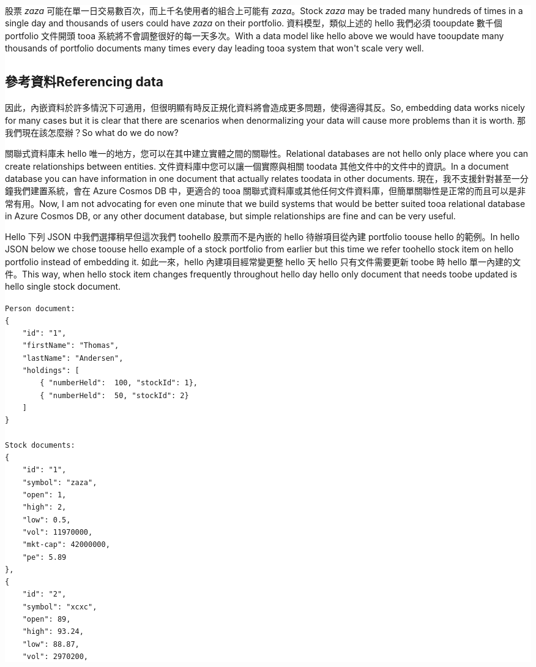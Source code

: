 <span data-ttu-id="2894a-158">股票 *zaza* 可能在單一日交易數百次，而上千名使用者的組合上可能有 *zaza*。</span><span class="sxs-lookup"><span data-stu-id="2894a-158">Stock *zaza* may be traded many hundreds of times in a single day and thousands of users could have *zaza* on their portfolio.</span></span> <span data-ttu-id="2894a-159">資料模型，類似上述的 hello 我們必須 tooupdate 數千個 portfolio 文件開頭 tooa 系統將不會調整很好的每一天多次。</span><span class="sxs-lookup"><span data-stu-id="2894a-159">With a data model like hello above we would have tooupdate many thousands of portfolio documents many times every day leading tooa system that won't scale very well.</span></span> 

## <span data-ttu-id="2894a-160"><a id="Refer"></a>參考資料</span><span class="sxs-lookup"><span data-stu-id="2894a-160"><a id="Refer"></a>Referencing data</span></span>
<span data-ttu-id="2894a-161">因此，內嵌資料於許多情況下可適用，但很明顯有時反正規化資料將會造成更多問題，使得適得其反。</span><span class="sxs-lookup"><span data-stu-id="2894a-161">So, embedding data works nicely for many cases but it is clear that there are scenarios when denormalizing your data will cause more problems than it is worth.</span></span> <span data-ttu-id="2894a-162">那我們現在該怎麼辦？</span><span class="sxs-lookup"><span data-stu-id="2894a-162">So what do we do now?</span></span> 

<span data-ttu-id="2894a-163">關聯式資料庫未 hello 唯一的地方，您可以在其中建立實體之間的關聯性。</span><span class="sxs-lookup"><span data-stu-id="2894a-163">Relational databases are not hello only place where you can create relationships between entities.</span></span> <span data-ttu-id="2894a-164">文件資料庫中您可以讓一個實際與相關 toodata 其他文件中的文件中的資訊。</span><span class="sxs-lookup"><span data-stu-id="2894a-164">In a document database you can have information in one document that actually relates toodata in other documents.</span></span> <span data-ttu-id="2894a-165">現在，我不支援針對甚至一分鐘我們建置系統，會在 Azure Cosmos DB 中，更適合的 tooa 關聯式資料庫或其他任何文件資料庫，但簡單關聯性是正常的而且可以是非常有用。</span><span class="sxs-lookup"><span data-stu-id="2894a-165">Now, I am not advocating for even one minute that we build systems that would be better suited tooa relational database in Azure Cosmos DB, or any other document database, but simple relationships are fine and can be very useful.</span></span> 

<span data-ttu-id="2894a-166">Hello 下列 JSON 中我們選擇稍早但這次我們 toohello 股票而不是內嵌的 hello 待辦項目從內建 portfolio toouse hello 的範例。</span><span class="sxs-lookup"><span data-stu-id="2894a-166">In hello JSON below we chose toouse hello example of a stock portfolio from earlier but this time we refer toohello stock item on hello portfolio instead of embedding it.</span></span> <span data-ttu-id="2894a-167">如此一來，hello 內建項目經常變更整 hello 天 hello 只有文件需要更新 toobe 時 hello 單一內建的文件。</span><span class="sxs-lookup"><span data-stu-id="2894a-167">This way, when hello stock item changes frequently throughout hello day hello only document that needs toobe updated is hello single stock document.</span></span> 

    Person document:
    {
        "id": "1",
        "firstName": "Thomas",
        "lastName": "Andersen",
        "holdings": [
            { "numberHeld":  100, "stockId": 1},
            { "numberHeld":  50, "stockId": 2}
        ]
    }

    Stock documents:
    {
        "id": "1",
        "symbol": "zaza",
        "open": 1,
        "high": 2,
        "low": 0.5,
        "vol": 11970000,
        "mkt-cap": 42000000,
        "pe": 5.89
    },
    {
        "id": "2",
        "symbol": "xcxc",
        "open": 89,
        "high": 93.24,
        "low": 88.87,
        "vol": 2970200,